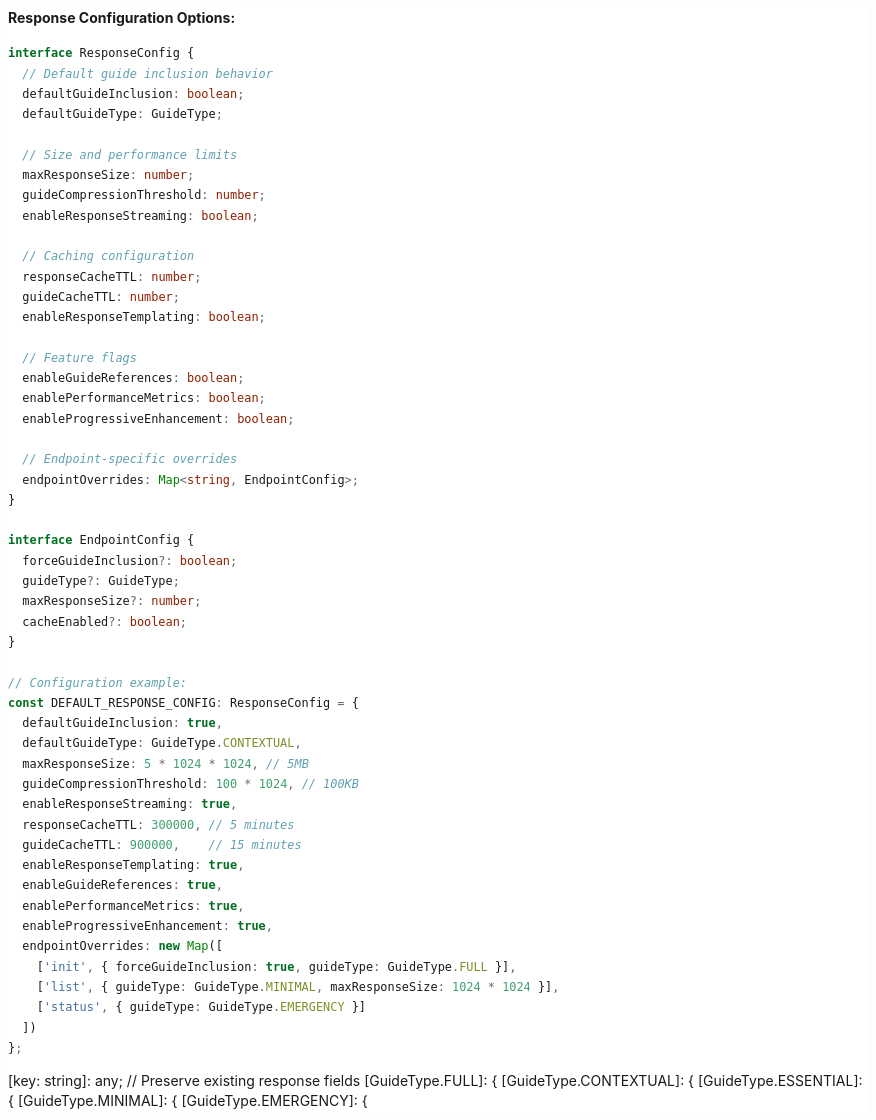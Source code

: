 **Response Configuration Options:**
```typescript
interface ResponseConfig {
  // Default guide inclusion behavior
  defaultGuideInclusion: boolean;
  defaultGuideType: GuideType;
  
  // Size and performance limits
  maxResponseSize: number;
  guideCompressionThreshold: number;
  enableResponseStreaming: boolean;
  
  // Caching configuration
  responseCacheTTL: number;
  guideCacheTTL: number;
  enableResponseTemplating: boolean;
  
  // Feature flags
  enableGuideReferences: boolean;
  enablePerformanceMetrics: boolean;
  enableProgressiveEnhancement: boolean;
  
  // Endpoint-specific overrides
  endpointOverrides: Map<string, EndpointConfig>;
}

interface EndpointConfig {
  forceGuideInclusion?: boolean;
  guideType?: GuideType;
  maxResponseSize?: number;
  cacheEnabled?: boolean;
}

// Configuration example:
const DEFAULT_RESPONSE_CONFIG: ResponseConfig = {
  defaultGuideInclusion: true,
  defaultGuideType: GuideType.CONTEXTUAL,
  maxResponseSize: 5 * 1024 * 1024, // 5MB
  guideCompressionThreshold: 100 * 1024, // 100KB
  enableResponseStreaming: true,
  responseCacheTTL: 300000, // 5 minutes
  guideCacheTTL: 900000,    // 15 minutes
  enableResponseTemplating: true,
  enableGuideReferences: true,
  enablePerformanceMetrics: true,
  enableProgressiveEnhancement: true,
  endpointOverrides: new Map([
    ['init', { forceGuideInclusion: true, guideType: GuideType.FULL }],
    ['list', { guideType: GuideType.MINIMAL, maxResponseSize: 1024 * 1024 }],
    ['status', { guideType: GuideType.EMERGENCY }]
  ])
};
```


  [key: string]: any; // Preserve existing response fields
  [GuideType.FULL]: {
  [GuideType.CONTEXTUAL]: {
  [GuideType.ESSENTIAL]: {
  [GuideType.MINIMAL]: {
  [GuideType.EMERGENCY]: {